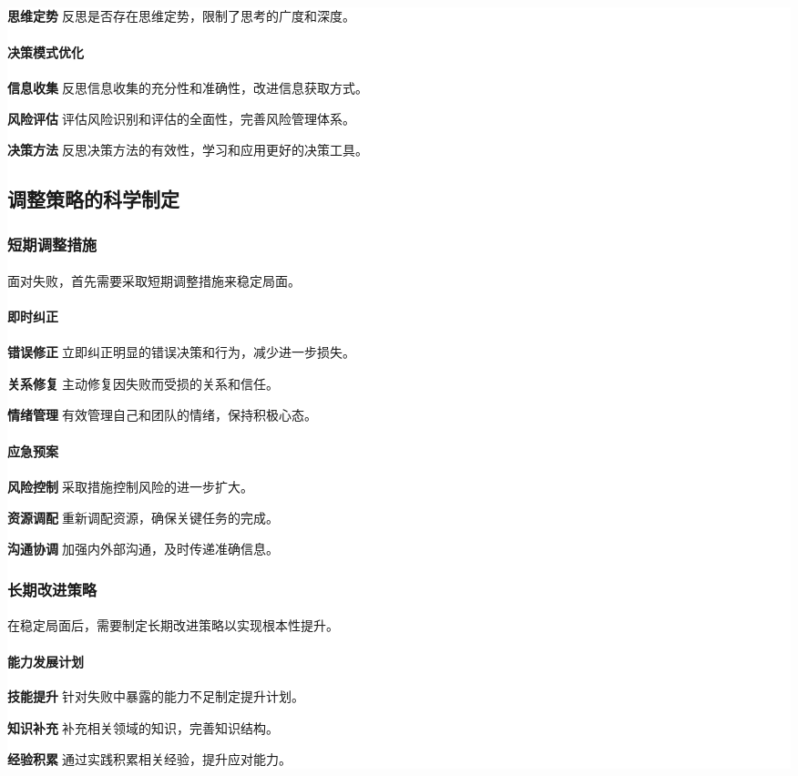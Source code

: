 **思维定势**
反思是否存在思维定势，限制了思考的广度和深度。

#### 决策模式优化

**信息收集**
反思信息收集的充分性和准确性，改进信息获取方式。

**风险评估**
评估风险识别和评估的全面性，完善风险管理体系。

**决策方法**
反思决策方法的有效性，学习和应用更好的决策工具。

## 调整策略的科学制定

### 短期调整措施

面对失败，首先需要采取短期调整措施来稳定局面。

#### 即时纠正

**错误修正**
立即纠正明显的错误决策和行为，减少进一步损失。

**关系修复**
主动修复因失败而受损的关系和信任。

**情绪管理**
有效管理自己和团队的情绪，保持积极心态。

#### 应急预案

**风险控制**
采取措施控制风险的进一步扩大。

**资源调配**
重新调配资源，确保关键任务的完成。

**沟通协调**
加强内外部沟通，及时传递准确信息。

### 长期改进策略

在稳定局面后，需要制定长期改进策略以实现根本性提升。

#### 能力发展计划

**技能提升**
针对失败中暴露的能力不足制定提升计划。

**知识补充**
补充相关领域的知识，完善知识结构。

**经验积累**
通过实践积累相关经验，提升应对能力。
